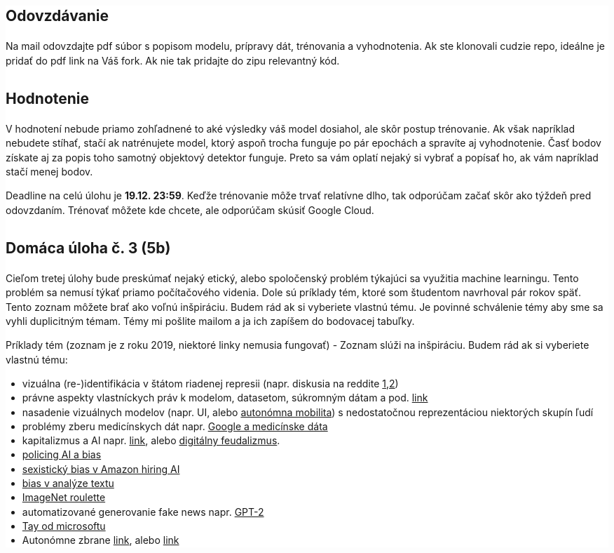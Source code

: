
## Odovzdávanie
Na mail odovzdajte pdf súbor s popisom modelu, prípravy dát, trénovania a vyhodnotenia. Ak ste klonovali cudzie repo, ideálne je pridať do pdf link na Váš fork. Ak nie tak pridajte do zipu relevantný kód.

## Hodnotenie
V hodnotení nebude priamo zohľadnené to aké výsledky váš model dosiahol, ale skôr postup trénovanie. Ak však napríklad nebudete stíhať, stačí ak natrénujete model, ktorý aspoň trocha funguje po pár epochách a spravíte aj vyhodnotenie. Časť bodov získate aj za popis toho samotný objektový detektor funguje. Preto sa vám oplatí nejaký si vybrať a popísať ho, ak vám napríklad stačí menej bodov.


Deadline na celú úlohu je **19.12. 23:59**. Keďže trénovanie môže trvať relatívne dlho, tak odporúčam začať skôr ako týždeň pred odovzdaním. Trénovať môžete kde chcete, ale odporúčam skúsiť Google Cloud.


## Domáca úloha č. 3 (5b)

Cieľom tretej úlohy bude preskúmať nejaký etický, alebo spoločenský problém týkajúci sa využitia machine learningu. Tento problém sa nemusí týkať priamo počítačového videnia. Dole sú príklady tém, ktoré som študentom navrhoval pár rokov späť. Tento zoznam môžete brať ako voľnú inšpiráciu. Budem rád ak si vyberiete vlastnú tému. Je povinné schválenie témy aby sme sa vyhli duplicitným témam. Témy mi pošlite mailom a ja ich zapíšem do bodovacej tabuľky.

Príklady tém (zoznam je z roku 2019, niektoré linky nemusia fungovať) - Zoznam slúži na inšpiráciu. Budem rád ak si vyberiete vlastnú tému:
* vizuálna (re-)identifikácia v štátom riadenej represii (napr. diskusia na reddite [1](https://www.reddit.com/r/MachineLearning/comments/dv5axp/n_hikvision_marketed_ml_surveillance_camera_that/),[2](https://www.reddit.com/r/MachineLearning/comments/bvzc7w/d_has_anyone_noticed_a_lot_of_ml_research_into/))
* právne aspekty vlastníckych práv k modelom, datasetom, súkromným dátam a pod. [link](https://www.reddit.com/r/MachineLearning/comments/13zvxe/ip_law_and_machine_learning_who_owns_the_model/)
* nasadenie vizuálnych modelov (napr. UI, alebo [autonómna mobilita](https://www.theguardian.com/technology/shortcuts/2019/mar/13/driverless-cars-racist)) s nedostatočnou reprezentáciou niektorých skupín ľudí
* problémy zberu medicínskych dát napr. [Google a medicínske dáta](https://www.theguardian.com/commentisfree/2019/nov/14/im-the-google-whistleblower-the-medical-data-of-millions-of-americans-is-at-risk)
* kapitalizmus a AI napr. [link](https://a2larm.cz/2017/12/skryta-moc-silicon-valley/), alebo [digitálny feudalizmus](https://www.project-syndicate.org/commentary/platform-economy-digital-feudalism-by-mariana-mazzucato-2019-10).
* [policing AI a bias](https://www.ft.com/content/5753689c-d63e-11e9-a0bd-ab8ec6435630)
* [sexistický bias v Amazon hiring AI](https://www.reuters.com/article/us-amazon-com-jobs-automation-insight/amazon-scraps-secret-ai-recruiting-tool-that-showed-bias-against-women-idUSKCN1MK08G)
* [bias v analýze textu](https://arxiv.org/abs/1805.04508)
* [ImageNet roulette](https://a2larm.cz/2019/10/selfie-aplikace-odhalila-temnou-stranku-umele-inteligence/)
* automatizované generovanie fake news napr. [GPT-2](https://www.theverge.com/2019/11/7/20953040/openai-text-generation-ai-gpt-2-full-model-release-1-5b-parameters)
* [Tay od microsoftu](https://www.theverge.com/2016/3/24/11297050/tay-microsoft-chatbot-racist)
* Autonómne zbrane [link](https://futureoflife.org/open-letter-autonomous-weapons/?cn-reloaded=1), alebo [link](https://warontherocks.com/2019/09/terrorist-groups-artificial-intelligence-and-killer-drones/)
